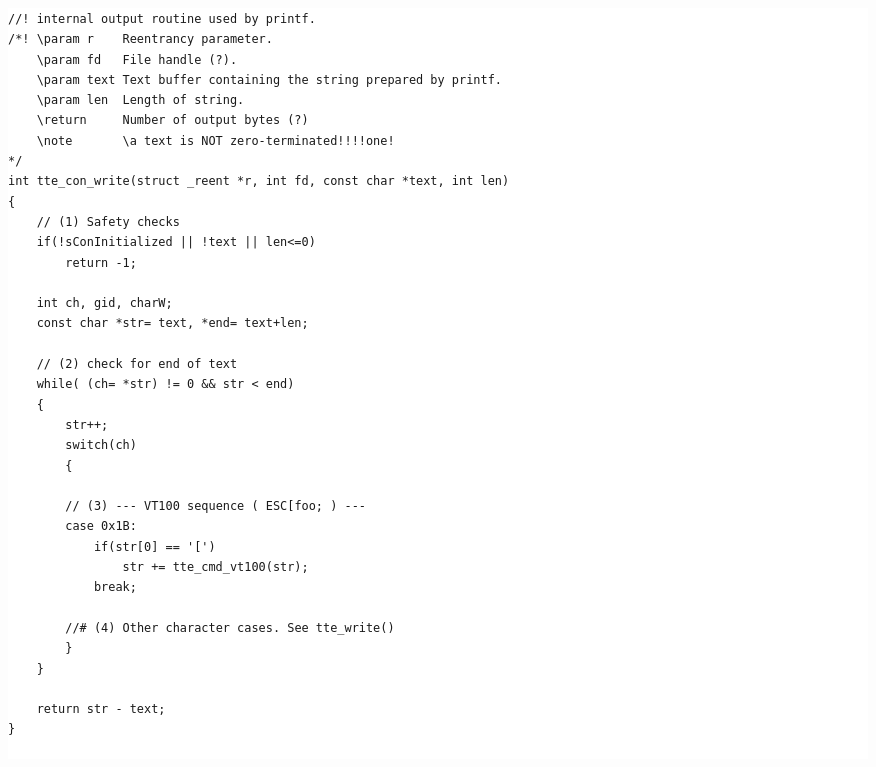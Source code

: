 <pre><code class="language-c hljs">//! internal output routine used by printf.
/*! \param r    Reentrancy parameter.
    \param fd   File handle (?).
    \param text Text buffer containing the string prepared by printf.
    \param len  Length of string.
    \return     Number of output bytes (?)
    \note       \a text is NOT zero-terminated!!!!one!
*/
int tte_con_write(struct _reent *r, int fd, const char *text, int len)
{
    // <span class="bold">(1)</span> Safety checks
    if(!sConInitialized || !text || len&lt;=0)
        return -1;

    int ch, gid, charW;
    const char *str= text, *end= text+len;

    // <span class="bold">(2)</span> check for end of text
    while( (ch= *str) != 0 &amp;&amp; str &lt; end)
    {
        str++;
        switch(ch)
        {

        // <span class="bold">(3)</span> --- VT100 sequence ( ESC[foo; ) ---
        case 0x1B:
            if(str[0] == '[')
                str += tte_cmd_vt100(str);
            break;

        //# <span class="bold">(4)</span> Other character cases. See tte_write()
        }
    }

    return str - text;
}

</code></pre>

